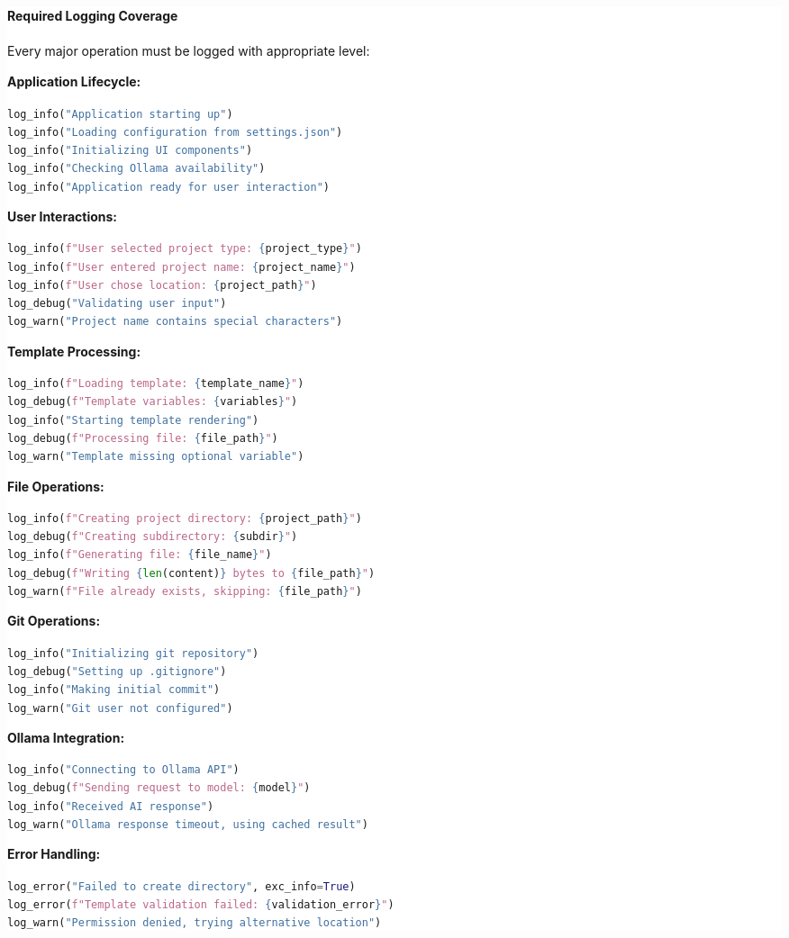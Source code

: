 #### Required Logging Coverage
Every major operation must be logged with appropriate level:

**Application Lifecycle:**
```python
log_info("Application starting up")
log_info("Loading configuration from settings.json")
log_info("Initializing UI components")
log_info("Checking Ollama availability")
log_info("Application ready for user interaction")
```

**User Interactions:**
```python
log_info(f"User selected project type: {project_type}")
log_info(f"User entered project name: {project_name}")
log_info(f"User chose location: {project_path}")
log_debug("Validating user input")
log_warn("Project name contains special characters")
```

**Template Processing:**
```python
log_info(f"Loading template: {template_name}")
log_debug(f"Template variables: {variables}")
log_info("Starting template rendering")
log_debug(f"Processing file: {file_path}")
log_warn("Template missing optional variable")
```

**File Operations:**
```python
log_info(f"Creating project directory: {project_path}")
log_debug(f"Creating subdirectory: {subdir}")
log_info(f"Generating file: {file_name}")
log_debug(f"Writing {len(content)} bytes to {file_path}")
log_warn(f"File already exists, skipping: {file_path}")
```

**Git Operations:**
```python
log_info("Initializing git repository")
log_debug("Setting up .gitignore")
log_info("Making initial commit")
log_warn("Git user not configured")
```

**Ollama Integration:**
```python
log_info("Connecting to Ollama API")
log_debug(f"Sending request to model: {model}")
log_info("Received AI response")
log_warn("Ollama response timeout, using cached result")
```

**Error Handling:**
```python
log_error("Failed to create directory", exc_info=True)
log_error(f"Template validation failed: {validation_error}")
log_warn("Permission denied, trying alternative location")
```
